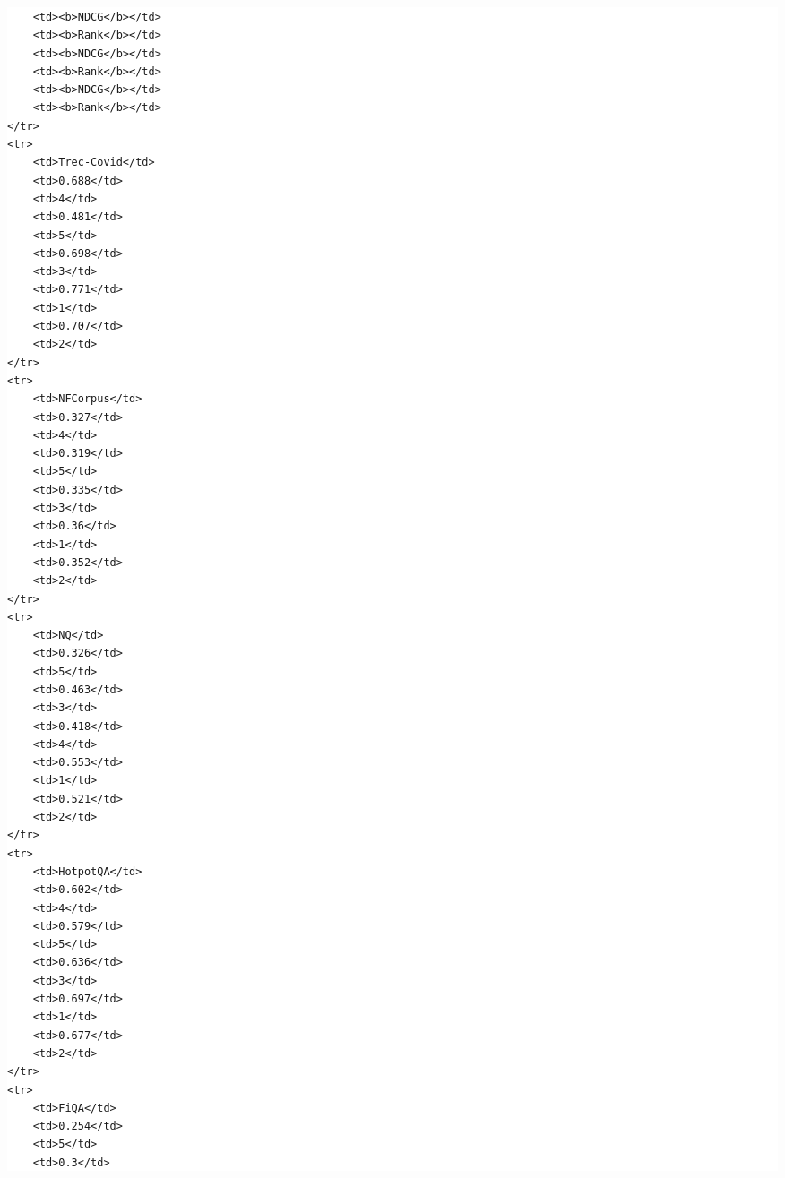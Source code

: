         <td><b>NDCG</b></td>
        <td><b>Rank</b></td>
        <td><b>NDCG</b></td>
        <td><b>Rank</b></td>
        <td><b>NDCG</b></td>
        <td><b>Rank</b></td>
    </tr>
    <tr>
        <td>Trec-Covid</td>
        <td>0.688</td>
        <td>4</td>
        <td>0.481</td>
        <td>5</td>
        <td>0.698</td>
        <td>3</td>
        <td>0.771</td>
        <td>1</td>
        <td>0.707</td>
        <td>2</td>
    </tr>
    <tr>
        <td>NFCorpus</td>
        <td>0.327</td>
        <td>4</td>
        <td>0.319</td>
        <td>5</td>
        <td>0.335</td>
        <td>3</td>
        <td>0.36</td>
        <td>1</td>
        <td>0.352</td>
        <td>2</td>
    </tr>
    <tr>
        <td>NQ</td>
        <td>0.326</td>
        <td>5</td>
        <td>0.463</td>
        <td>3</td>
        <td>0.418</td>
        <td>4</td>
        <td>0.553</td>
        <td>1</td>
        <td>0.521</td>
        <td>2</td>
    </tr>
    <tr>
        <td>HotpotQA</td>
        <td>0.602</td>
        <td>4</td>
        <td>0.579</td>
        <td>5</td>
        <td>0.636</td>
        <td>3</td>
        <td>0.697</td>
        <td>1</td>
        <td>0.677</td>
        <td>2</td>
    </tr>
    <tr>
        <td>FiQA</td>
        <td>0.254</td>
        <td>5</td>
        <td>0.3</td>